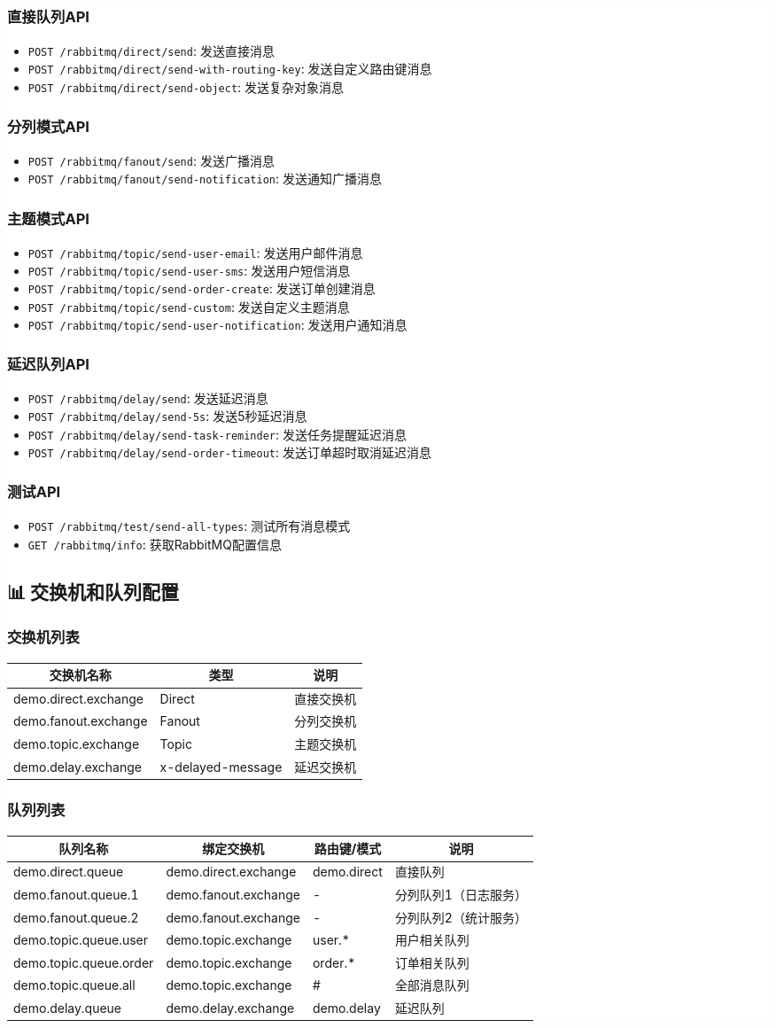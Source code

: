 ### 直接队列API

- `POST /rabbitmq/direct/send`: 发送直接消息
- `POST /rabbitmq/direct/send-with-routing-key`: 发送自定义路由键消息
- `POST /rabbitmq/direct/send-object`: 发送复杂对象消息

### 分列模式API

- `POST /rabbitmq/fanout/send`: 发送广播消息
- `POST /rabbitmq/fanout/send-notification`: 发送通知广播消息

### 主题模式API

- `POST /rabbitmq/topic/send-user-email`: 发送用户邮件消息
- `POST /rabbitmq/topic/send-user-sms`: 发送用户短信消息
- `POST /rabbitmq/topic/send-order-create`: 发送订单创建消息
- `POST /rabbitmq/topic/send-custom`: 发送自定义主题消息
- `POST /rabbitmq/topic/send-user-notification`: 发送用户通知消息

### 延迟队列API

- `POST /rabbitmq/delay/send`: 发送延迟消息
- `POST /rabbitmq/delay/send-5s`: 发送5秒延迟消息
- `POST /rabbitmq/delay/send-task-reminder`: 发送任务提醒延迟消息
- `POST /rabbitmq/delay/send-order-timeout`: 发送订单超时取消延迟消息

### 测试API

- `POST /rabbitmq/test/send-all-types`: 测试所有消息模式
- `GET /rabbitmq/info`: 获取RabbitMQ配置信息

## 📊 交换机和队列配置

### 交换机列表

| 交换机名称 | 类型 | 说明 |
|---------|------|------|
| demo.direct.exchange | Direct | 直接交换机 |
| demo.fanout.exchange | Fanout | 分列交换机 |
| demo.topic.exchange | Topic | 主题交换机 |
| demo.delay.exchange | x-delayed-message | 延迟交换机 |

### 队列列表

| 队列名称 | 绑定交换机 | 路由键/模式 | 说明 |
|---------|-----------|------------|------|
| demo.direct.queue | demo.direct.exchange | demo.direct | 直接队列 |
| demo.fanout.queue.1 | demo.fanout.exchange | - | 分列队列1（日志服务） |
| demo.fanout.queue.2 | demo.fanout.exchange | - | 分列队列2（统计服务） |
| demo.topic.queue.user | demo.topic.exchange | user.* | 用户相关队列 |
| demo.topic.queue.order | demo.topic.exchange | order.* | 订单相关队列 |
| demo.topic.queue.all | demo.topic.exchange | # | 全部消息队列 |
| demo.delay.queue | demo.delay.exchange | demo.delay | 延迟队列 |
